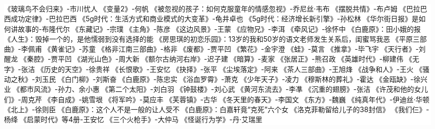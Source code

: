 《玻璃鸟不会归来》-市川忧人
《变量2》-何帆
《被忽视的孩子：如何克服童年的情感忽视》-乔尼丝·韦布
《摆脱共情》-布卢姆
《巴拉巴西成功定律》-巴拉巴西
《5g时代：生活方式和商业模式的大变革》-龟井卓也
《5g时代：经济增长新引擎》-孙松林
《华尔街日报》是如何讲故事的-布隆代尔
《东藏记》-宗璞
《主角》-陈彦
《这边风景》-王蒙
《应物兄》-李洱
《牵风记》-徐怀中
《白鹿原》：田小娥的报
《人生》：毁掉一个的，是他懦弱到没有选择的能
《房思琪的初恋乐园》：13岁的我和50岁的语文老师发生关系后，闺蜜骂我恶
《平原三部曲》-李佩甫
《黄雀记》-苏童
《格非江南三部曲》-格非
《废都》-贾平凹
《繁花》-金宇澄
《蛙》-莫言
《推拿》-毕飞宇
《天行者》-刘醒龙
《秦腔》-贾平凹
《湖光山色》-周大新
《额尔古纳河右岸》-迟子建
《暗算》-麦家
《张居正》-熊召政
《英雄时代》-柳建伟
《无字》-张洁
《历史的天空》-徐贵祥
《长恨歌》-王安忆
《抉择》-张平
《尘埃落定》-阿来
《茶人三部曲》-王旭烽
《战争和人》-王火
《骚动之秋》-刘玉民
《白门柳》-刘斯奋
《白鹿原》-陈忠实
《浴血罗霄》-萧克
《少年天子》-凌力
《穆斯林的葬礼》-霍达
《金瓯缺》-徐兴业
《都市风流》-孙力、余小惠
《第二个太阳》-刘白羽
《钟鼓楼》-刘心武
《黄河东流去》-李凖
《沉重的翅膀》-张洁
《许茂和他的女儿们》-周克芹
《李自成》-姚雪垠
《将军吟》-莫应丰
《芙蓉镇》-古华
《冬天里的春天》-李国文
《东方》-魏巍
《纯真年代》-伊迪丝·华顿
《北上》-徐则臣
《白鹿原》：这个人不是一般的让人受不
《白鹿原》：白嘉轩竟“克死”六个女
《洛克菲勒留给儿子的38封信》
《我们仨》-杨绛
《启蒙时代》等4册-王安忆
《三个火枪手》-大仲马
《怪诞行为学》-丹·艾瑞里